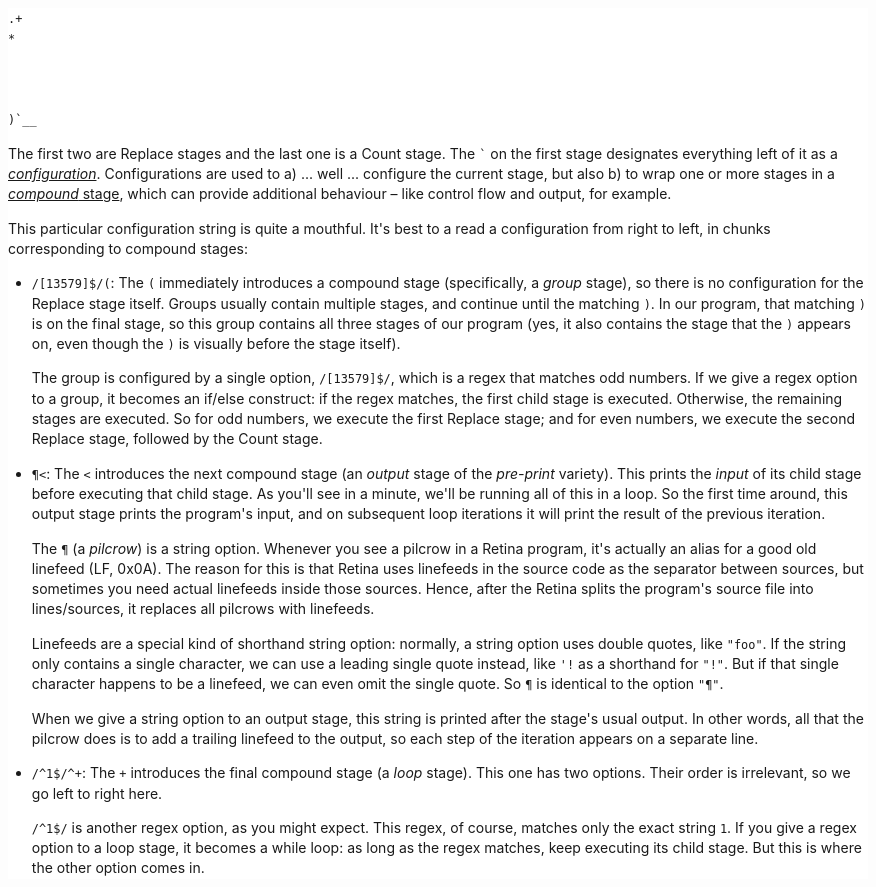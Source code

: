 

    .+
    *



    )`__

The first two are Replace stages and the last one is a Count stage. The `` ` `` on the first stage designates everything left of it as a [*configuration*](https://github.com/m-ender/retina/wiki/The-Language#configuring-stages). Configurations are used to a) ... well ... configure the current stage, but also b) to wrap one or more stages in a [*compound* stage](https://github.com/m-ender/retina/wiki/The-Language#compound-stages), which can provide additional behaviour – like control flow and output, for example.

This particular configuration string is quite a mouthful. It's best to a read a configuration from right to left, in chunks corresponding to compound stages:

- `/[13579]$/(`: The `(` immediately introduces a compound stage (specifically, a *group* stage), so there is no configuration for the Replace stage itself. Groups usually contain multiple stages, and continue until the matching `)`. In our program, that matching `)` is on the final stage, so this group contains all three stages of our program (yes, it also contains the stage that the `)` appears on, even though the `)` is visually before the stage itself).

  The group is configured by a single option, `/[13579]$/`, which is a regex that matches odd numbers. If we give a regex option to a group, it becomes an if/else construct: if the regex matches, the first child stage is executed. Otherwise, the remaining stages are executed. So for odd numbers, we execute the first Replace stage; and for even numbers, we execute the second Replace stage, followed by the Count stage.

- `¶<`: The `<` introduces the next compound stage (an *output* stage of the *pre-print* variety). This prints the *input* of its child stage before executing that child stage. As you'll see in a minute, we'll be running all of this in a loop. So the first time around, this output stage prints the program's input, and on subsequent loop iterations it will print the result of the previous iteration.

  The `¶` (a *pilcrow*) is a string option. Whenever you see a pilcrow in a Retina program, it's actually an alias for a good old linefeed (LF, 0x0A). The reason for this is that Retina uses linefeeds in the source code as the separator between sources, but sometimes you need actual linefeeds inside those sources. Hence, after the Retina splits the program's source file into lines/sources, it replaces all pilcrows with linefeeds.

  Linefeeds are a special kind of shorthand string option: normally, a string option uses double quotes, like `"foo"`. If the string only contains a single character, we can use a leading single quote instead, like `'!` as a shorthand for `"!"`. But if that single character happens to be a linefeed, we can even omit the single quote. So `¶` is identical to the option `"¶"`.

  When we give a string option to an output stage, this string is printed after the stage's usual output. In other words, all that the pilcrow does is to add a trailing linefeed to the output, so each step of the iteration appears on a separate line.

- `/^1$/^+`: The `+` introduces the final compound stage (a *loop* stage). This one has two options. Their order is irrelevant, so we go left to right here.

  `/^1$/` is another regex option, as you might expect. This regex, of course, matches only the exact string `1`. If you give a regex option to a loop stage, it becomes a while loop: as long as the regex matches, keep executing its child stage. But this is where the other option comes in.
